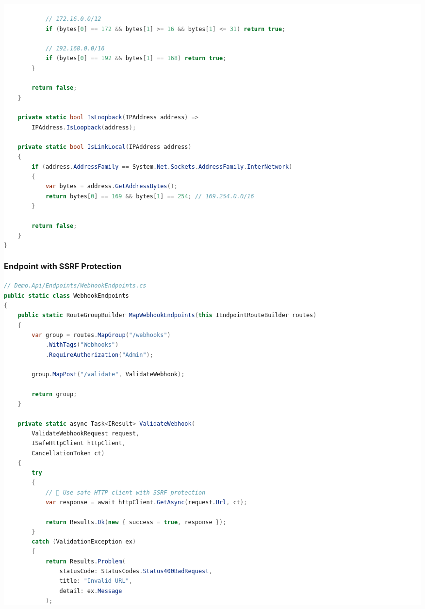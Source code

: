```csharp

            // 172.16.0.0/12
            if (bytes[0] == 172 && bytes[1] >= 16 && bytes[1] <= 31) return true;

            // 192.168.0.0/16
            if (bytes[0] == 192 && bytes[1] == 168) return true;
        }

        return false;
    }

    private static bool IsLoopback(IPAddress address) =>
        IPAddress.IsLoopback(address);

    private static bool IsLinkLocal(IPAddress address)
    {
        if (address.AddressFamily == System.Net.Sockets.AddressFamily.InterNetwork)
        {
            var bytes = address.GetAddressBytes();
            return bytes[0] == 169 && bytes[1] == 254; // 169.254.0.0/16
        }

        return false;
    }
}
```

### Endpoint with SSRF Protection

```csharp
// Demo.Api/Endpoints/WebhookEndpoints.cs
public static class WebhookEndpoints
{
    public static RouteGroupBuilder MapWebhookEndpoints(this IEndpointRouteBuilder routes)
    {
        var group = routes.MapGroup("/webhooks")
            .WithTags("Webhooks")
            .RequireAuthorization("Admin");

        group.MapPost("/validate", ValidateWebhook);

        return group;
    }

    private static async Task<IResult> ValidateWebhook(
        ValidateWebhookRequest request,
        ISafeHttpClient httpClient,
        CancellationToken ct)
    {
        try
        {
            //  Use safe HTTP client with SSRF protection
            var response = await httpClient.GetAsync(request.Url, ct);

            return Results.Ok(new { success = true, response });
        }
        catch (ValidationException ex)
        {
            return Results.Problem(
                statusCode: StatusCodes.Status400BadRequest,
                title: "Invalid URL",
                detail: ex.Message
            );
```